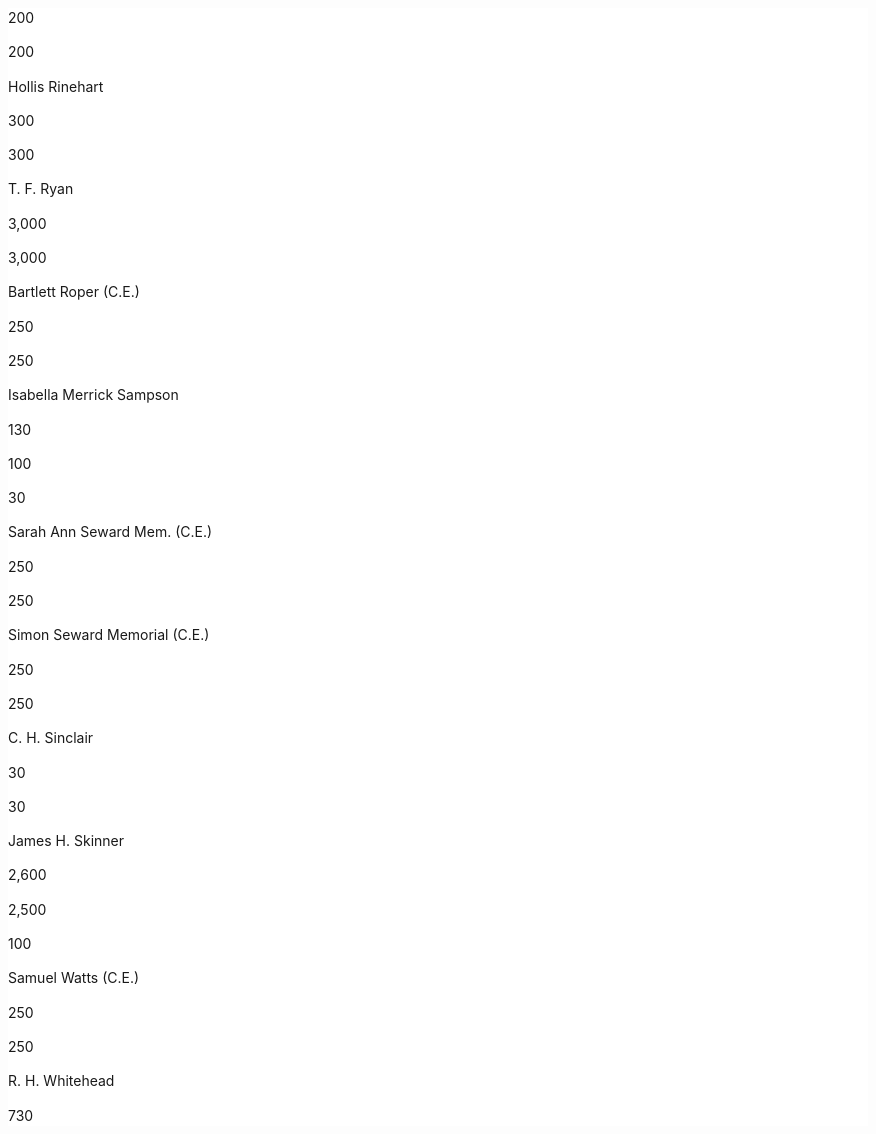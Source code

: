 200

200

Hollis Rinehart

300

300

T. F. Ryan

3,000

3,000

Bartlett Roper (C.E.)

250

250

Isabella Merrick Sampson

130

100

30

Sarah Ann Seward Mem. (C.E.)

250

250

Simon Seward Memorial (C.E.)

250

250

C. H. Sinclair

30

30

James H. Skinner

2,600

2,500

100

Samuel Watts (C.E.)

250

250

R. H. Whitehead

730

